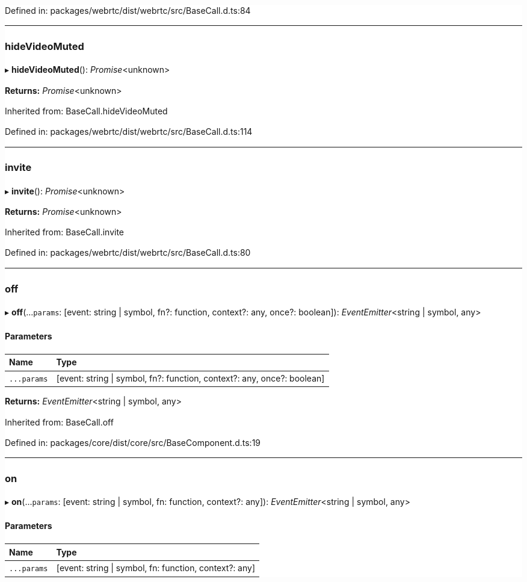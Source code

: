 Defined in: packages/webrtc/dist/webrtc/src/BaseCall.d.ts:84

___

### hideVideoMuted

▸ **hideVideoMuted**(): *Promise*<unknown\>

**Returns:** *Promise*<unknown\>

Inherited from: BaseCall.hideVideoMuted

Defined in: packages/webrtc/dist/webrtc/src/BaseCall.d.ts:114

___

### invite

▸ **invite**(): *Promise*<unknown\>

**Returns:** *Promise*<unknown\>

Inherited from: BaseCall.invite

Defined in: packages/webrtc/dist/webrtc/src/BaseCall.d.ts:80

___

### off

▸ **off**(...`params`: [event: string \| symbol, fn?: function, context?: any, once?: boolean]): *EventEmitter*<string \| symbol, any\>

#### Parameters

| Name | Type |
| :------ | :------ |
| `...params` | [event: string \| symbol, fn?: function, context?: any, once?: boolean] |

**Returns:** *EventEmitter*<string \| symbol, any\>

Inherited from: BaseCall.off

Defined in: packages/core/dist/core/src/BaseComponent.d.ts:19

___

### on

▸ **on**(...`params`: [event: string \| symbol, fn: function, context?: any]): *EventEmitter*<string \| symbol, any\>

#### Parameters

| Name | Type |
| :------ | :------ |
| `...params` | [event: string \| symbol, fn: function, context?: any] |

